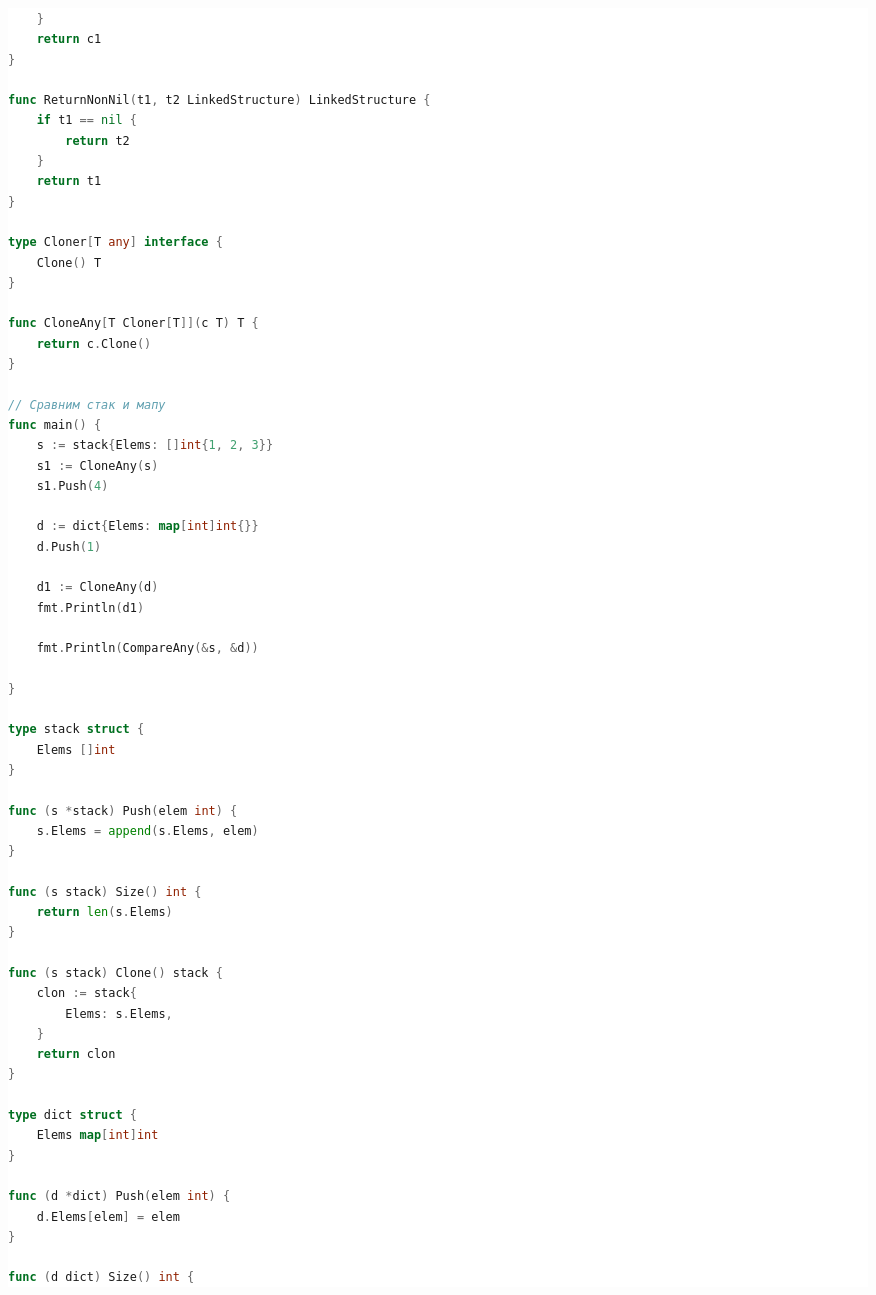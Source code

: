 ```go
	}
	return c1
}

func ReturnNonNil(t1, t2 LinkedStructure) LinkedStructure {
	if t1 == nil {
		return t2
	}
	return t1
}

type Cloner[T any] interface {
	Clone() T
}

func CloneAny[T Cloner[T]](c T) T {
	return c.Clone()
}

// Сравним стак и мапу
func main() {
	s := stack{Elems: []int{1, 2, 3}}
	s1 := CloneAny(s)
	s1.Push(4)

	d := dict{Elems: map[int]int{}}
	d.Push(1)

	d1 := CloneAny(d)
	fmt.Println(d1)

	fmt.Println(CompareAny(&s, &d))

}

type stack struct {
	Elems []int
}

func (s *stack) Push(elem int) {
	s.Elems = append(s.Elems, elem)
}

func (s stack) Size() int {
	return len(s.Elems)
}

func (s stack) Clone() stack {
	clon := stack{
		Elems: s.Elems,
	}
	return clon
}

type dict struct {
	Elems map[int]int
}

func (d *dict) Push(elem int) {
	d.Elems[elem] = elem
}

func (d dict) Size() int {
```